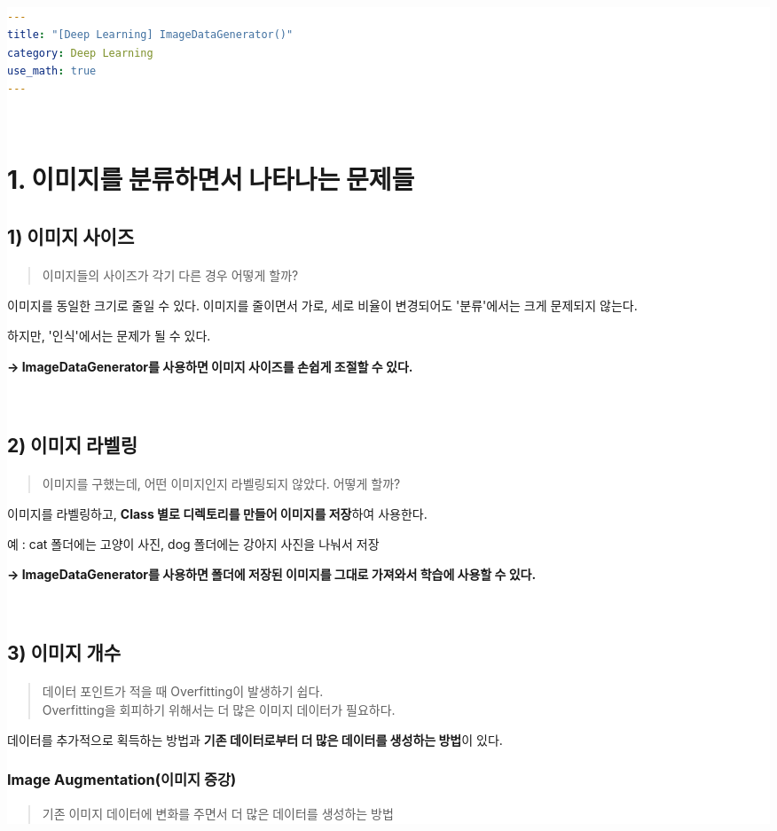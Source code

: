 ```yaml
---
title: "[Deep Learning] ImageDataGenerator()"
category: Deep Learning
use_math: true
---
```


<br>

# 1. 이미지를 분류하면서 나타나는 문제들

## 1) 이미지 사이즈
> 이미지들의 사이즈가 각기 다른 경우 어떻게 할까?

이미지를 동일한 크기로 줄일 수 있다. 이미지를 줄이면서 가로, 세로 비율이 변경되어도 '분류'에서는 크게 문제되지 않는다.

하지만, '인식'에서는 문제가 될 수 있다.

**-> ImageDataGenerator를 사용하면 이미지 사이즈를 손쉽게 조절할 수 있다.**

<br>

## 2) 이미지 라벨링
> 이미지를 구했는데, 어떤 이미지인지 라벨링되지 않았다. 어떻게 할까?

이미지를 라벨링하고, **Class 별로 디렉토리를 만들어 이미지를 저장**하여 사용한다.

예 : cat 폴더에는 고양이 사진, dog 폴더에는 강아지 사진을 나눠서 저장

**-> ImageDataGenerator를 사용하면 폴더에 저장된 이미지를 그대로 가져와서 학습에 사용할 수 있다.**

<br>

## 3) 이미지 개수
> 데이터 포인트가 적을 때 Overfitting이 발생하기 쉽다. <br>
> Overfitting을 회피하기 위해서는 더 많은 이미지 데이터가 필요하다.

데이터를 추가적으로 획득하는 방법과 **기존 데이터로부터 더 많은 데이터를 생성하는 방법**이 있다.

### Image Augmentation(이미지 증강)
> 기존 이미지 데이터에 변화를 주면서 더 많은 데이터를 생성하는 방법
